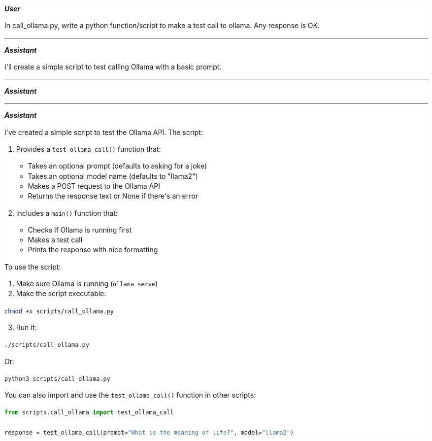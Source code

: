 _**User**_

In call_ollama.py, write a python function/script to make a test call to ollama. Any response is OK.

---

_**Assistant**_

I'll create a simple script to test calling Ollama with a basic prompt.

---

_**Assistant**_



---

_**Assistant**_







I've created a simple script to test the Ollama API. The script:

1. Provides a `test_ollama_call()` function that:
   - Takes an optional prompt (defaults to asking for a joke)
   - Takes an optional model name (defaults to "llama2")
   - Makes a POST request to the Ollama API
   - Returns the response text or None if there's an error

2. Includes a `main()` function that:
   - Checks if Ollama is running first
   - Makes a test call
   - Prints the response with nice formatting

To use the script:

1. Make sure Ollama is running (`ollama serve`)
2. Make the script executable:
```bash
chmod +x scripts/call_ollama.py
```

3. Run it:
```bash
./scripts/call_ollama.py
```

Or:
```bash
python3 scripts/call_ollama.py
```

You can also import and use the `test_ollama_call()` function in other scripts:
```python
from scripts.call_ollama import test_ollama_call

response = test_ollama_call(prompt="What is the meaning of life?", model="llama2")
```
